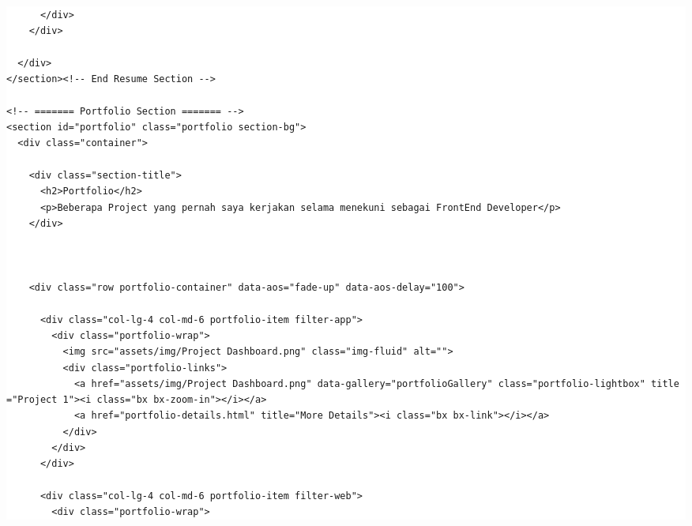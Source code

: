           </div>
        </div>

      </div>
    </section><!-- End Resume Section -->

    <!-- ======= Portfolio Section ======= -->
    <section id="portfolio" class="portfolio section-bg">
      <div class="container">

        <div class="section-title">
          <h2>Portfolio</h2>
          <p>Beberapa Project yang pernah saya kerjakan selama menekuni sebagai FrontEnd Developer</p>
        </div>

       

        <div class="row portfolio-container" data-aos="fade-up" data-aos-delay="100">

          <div class="col-lg-4 col-md-6 portfolio-item filter-app">
            <div class="portfolio-wrap">
              <img src="assets/img/Project Dashboard.png" class="img-fluid" alt="">
              <div class="portfolio-links">
                <a href="assets/img/Project Dashboard.png" data-gallery="portfolioGallery" class="portfolio-lightbox" title="Project 1"><i class="bx bx-zoom-in"></i></a>
                <a href="portfolio-details.html" title="More Details"><i class="bx bx-link"></i></a>
              </div>
            </div>
          </div>

          <div class="col-lg-4 col-md-6 portfolio-item filter-web">
            <div class="portfolio-wrap">